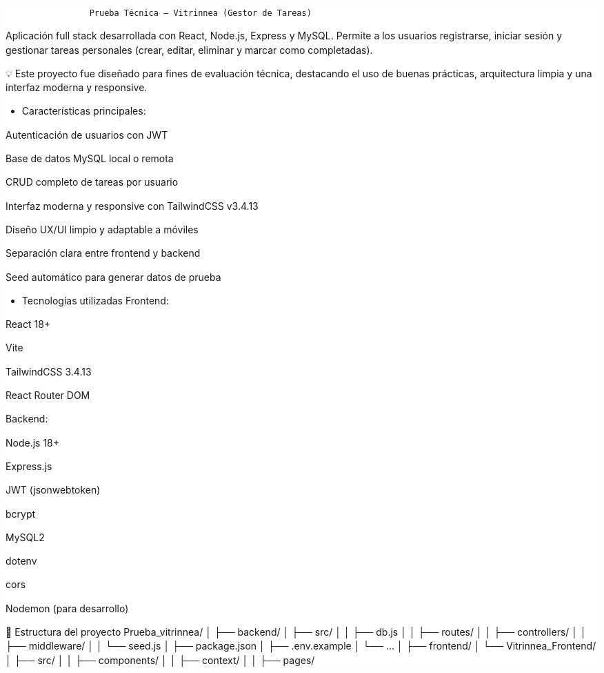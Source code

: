                      Prueba Técnica – Vitrinnea (Gestor de Tareas)

Aplicación full stack desarrollada con React, Node.js, Express y MySQL.
Permite a los usuarios registrarse, iniciar sesión y gestionar tareas personales (crear, editar, eliminar y marcar como completadas).

💡 Este proyecto fue diseñado para fines de evaluación técnica, destacando el uso de buenas prácticas, arquitectura limpia y una interfaz moderna y responsive.

- Características principales:

Autenticación de usuarios con JWT

Base de datos MySQL local o remota

CRUD completo de tareas por usuario

Interfaz moderna y responsive con TailwindCSS v3.4.13

Diseño UX/UI limpio y adaptable a móviles

Separación clara entre frontend y backend

Seed automático para generar datos de prueba

- Tecnologías utilizadas
Frontend:

React 18+

Vite

TailwindCSS 3.4.13

React Router DOM

Backend:

Node.js 18+

Express.js

JWT (jsonwebtoken)

bcrypt

MySQL2

dotenv

cors

Nodemon
 (para desarrollo)

📁 Estructura del proyecto
Prueba_vitrinnea/
│
├── backend/
│   ├── src/
│   │   ├── db.js
│   │   ├── routes/
│   │   ├── controllers/
│   │   ├── middleware/
│   │   └── seed.js
│   ├── package.json
│   ├── .env.example
│   └── ...
│
├── frontend/
│   └── Vitrinnea_Frontend/
│       ├── src/
│       │   ├── components/
│       │   ├── context/
│       │   ├── pages/